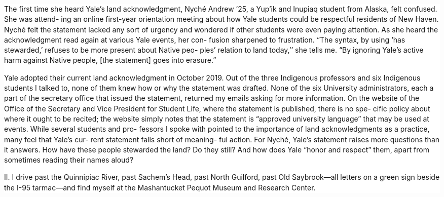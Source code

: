 The first time she heard Yale’s land 
acknowledgment, Nyché Andrew 
’25, a Yup’ik and Inupiaq student from 
Alaska, felt confused. She was attend-
ing an online first-year orientation 
meeting about how Yale students could 
be respectful residents of New Haven. 
Nyché felt the statement lacked any 
sort of urgency and wondered if other 
students were even paying attention. 
As she heard the acknowledgment read 
again at various Yale events, her con-
fusion sharpened to frustration. “The 
syntax, by using ‘has stewarded,’ refuses 
to be more present about Native peo-
ples’ relation to land today,’’ she tells me. 
“By ignoring Yale’s active harm against 
Native people, [the statement] goes 
into erasure.”

Yale adopted their current land 
acknowledgment in October 2019. Out 
of the three Indigenous professors and 
six Indigenous students I talked to, 
none of them knew how or why the 
statement was drafted. None of the six 
University administrators, each a part 
of the secretary office that issued the 
statement, returned my emails asking 
for more information. On the website 
of the Office of the Secretary and Vice 
President for Student Life, where the 
statement is published, there is no spe-
cific policy about where it ought to be 
recited; the website simply notes that 
the statement is “approved university 
language” that may be used at events. 
While several students and pro-
fessors I spoke with pointed to the 
importance of land acknowledgments 
as a practice, many feel that Yale’s cur-
rent statement falls short of meaning-
ful action. For Nyché, Yale’s statement 
raises more questions than it answers. 
How have these people stewarded the 
land? Do they still? And how does Yale 
“honor and respect” them, apart from 
sometimes reading their names aloud? 

II. 
I drive past the Quinnipiac River, 
past Sachem’s Head, past North 
Guilford, 
past Old 
Saybrook—all 
letters on a green sign beside the 
I-95 tarmac—and find myself at the 
Mashantucket Pequot Museum and 
Research Center. 
